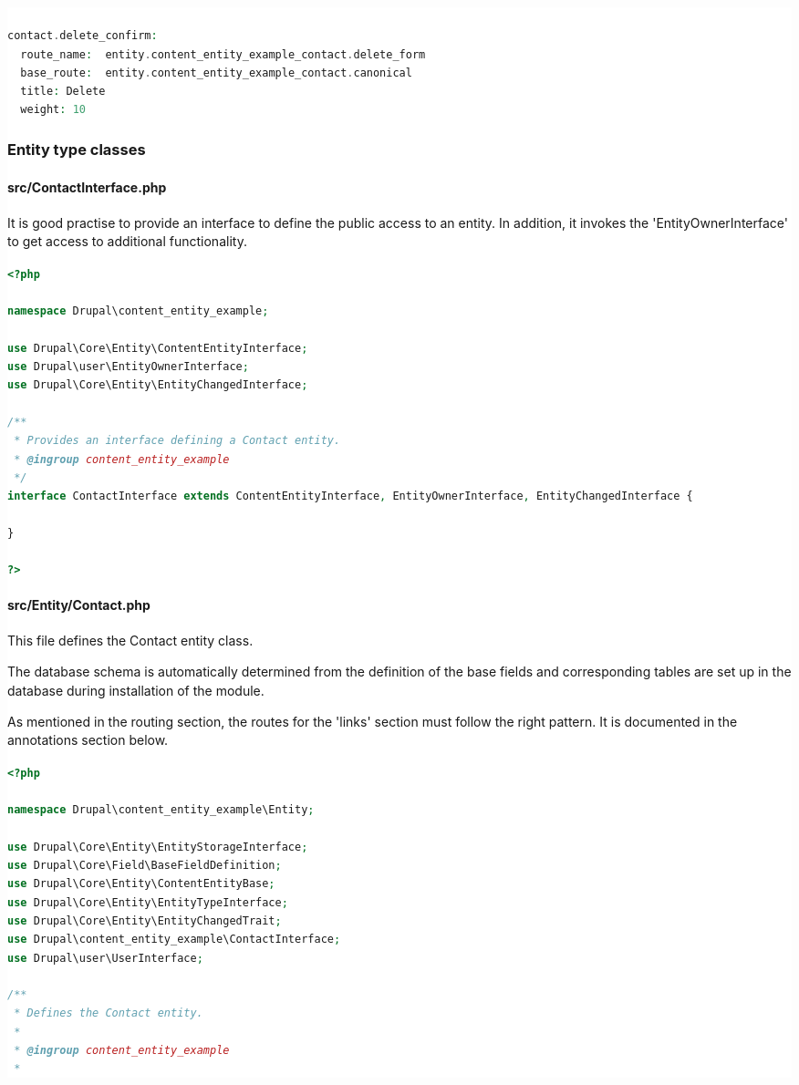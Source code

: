 ```php

contact.delete_confirm:
  route_name:  entity.content_entity_example_contact.delete_form
  base_route:  entity.content_entity_example_contact.canonical
  title: Delete
  weight: 10


```

### Entity type classes

#### src/ContactInterface.php

It is good practise to provide an interface to define the public access to an entity. In addition, it invokes the 'EntityOwnerInterface' to get access to additional functionality.

```php
<?php

namespace Drupal\content_entity_example;

use Drupal\Core\Entity\ContentEntityInterface;
use Drupal\user\EntityOwnerInterface;
use Drupal\Core\Entity\EntityChangedInterface;

/**
 * Provides an interface defining a Contact entity.
 * @ingroup content_entity_example
 */
interface ContactInterface extends ContentEntityInterface, EntityOwnerInterface, EntityChangedInterface {

}

?>
```

#### src/Entity/Contact.php

This file defines the Contact entity class.

The database schema is automatically determined from the definition of the base fields and corresponding tables are set up in the database during installation of the module.

As mentioned in the routing section, the routes for the 'links' section must follow the right pattern. It is documented in the annotations section below.

```php
<?php

namespace Drupal\content_entity_example\Entity;

use Drupal\Core\Entity\EntityStorageInterface;
use Drupal\Core\Field\BaseFieldDefinition;
use Drupal\Core\Entity\ContentEntityBase;
use Drupal\Core\Entity\EntityTypeInterface;
use Drupal\Core\Entity\EntityChangedTrait;
use Drupal\content_entity_example\ContactInterface;
use Drupal\user\UserInterface;

/**
 * Defines the Contact entity.
 *
 * @ingroup content_entity_example
 *
```